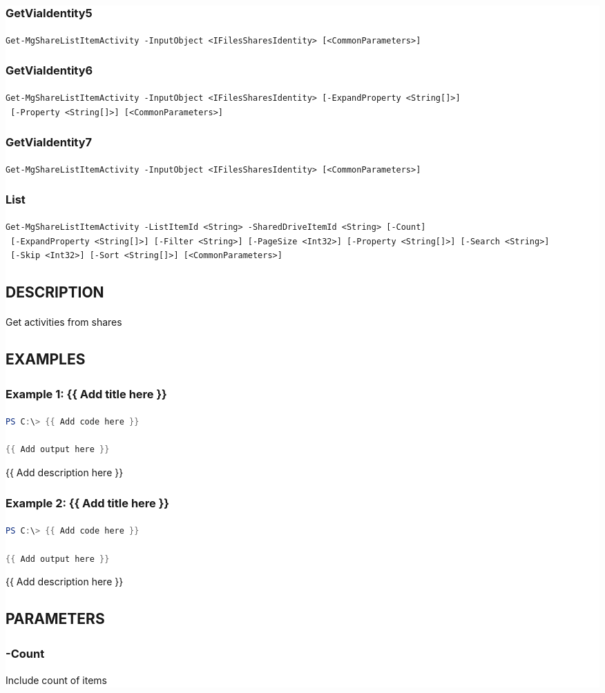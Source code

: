 ### GetViaIdentity5
```
Get-MgShareListItemActivity -InputObject <IFilesSharesIdentity> [<CommonParameters>]
```

### GetViaIdentity6
```
Get-MgShareListItemActivity -InputObject <IFilesSharesIdentity> [-ExpandProperty <String[]>]
 [-Property <String[]>] [<CommonParameters>]
```

### GetViaIdentity7
```
Get-MgShareListItemActivity -InputObject <IFilesSharesIdentity> [<CommonParameters>]
```

### List
```
Get-MgShareListItemActivity -ListItemId <String> -SharedDriveItemId <String> [-Count]
 [-ExpandProperty <String[]>] [-Filter <String>] [-PageSize <Int32>] [-Property <String[]>] [-Search <String>]
 [-Skip <Int32>] [-Sort <String[]>] [<CommonParameters>]
```

## DESCRIPTION
Get activities from shares

## EXAMPLES

### Example 1: {{ Add title here }}
```powershell
PS C:\> {{ Add code here }}

{{ Add output here }}
```

{{ Add description here }}

### Example 2: {{ Add title here }}
```powershell
PS C:\> {{ Add code here }}

{{ Add output here }}
```

{{ Add description here }}

## PARAMETERS

### -Count
Include count of items
